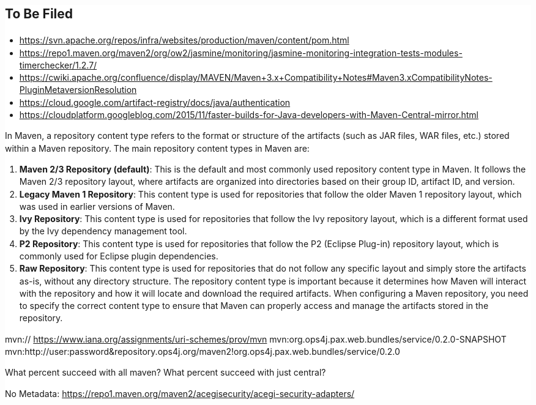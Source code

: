 ## To Be Filed

- https://svn.apache.org/repos/infra/websites/production/maven/content/pom.html
- https://repo1.maven.org/maven2/org/ow2/jasmine/monitoring/jasmine-monitoring-integration-tests-modules-timerchecker/1.2.7/
- https://cwiki.apache.org/confluence/display/MAVEN/Maven+3.x+Compatibility+Notes#Maven3.xCompatibilityNotes-PluginMetaversionResolution
- https://cloud.google.com/artifact-registry/docs/java/authentication
- https://cloudplatform.googleblog.com/2015/11/faster-builds-for-Java-developers-with-Maven-Central-mirror.html

In Maven, a repository content type refers to the format or structure of the artifacts (such as JAR files, WAR files, etc.) stored within a Maven repository.
The main repository content types in Maven are:
1. **Maven 2/3 Repository (default)**: This is the default and most commonly used repository content type in Maven. It follows the Maven 2/3 repository layout, where artifacts are organized into directories based on their group ID, artifact ID, and version.
2. **Legacy Maven 1 Repository**: This content type is used for repositories that follow the older Maven 1 repository layout, which was used in earlier versions of Maven.
3. **Ivy Repository**: This content type is used for repositories that follow the Ivy repository layout, which is a different format used by the Ivy dependency management tool.
4. **P2 Repository**: This content type is used for repositories that follow the P2 (Eclipse Plug-in) repository layout, which is commonly used for Eclipse plugin dependencies.
5. **Raw Repository**: This content type is used for repositories that do not follow any specific layout and simply store the artifacts as-is, without any directory structure.
The repository content type is important because it determines how Maven will interact with the repository and how it will locate and download the required artifacts. When configuring a Maven repository, you need to specify the correct content type to ensure that Maven can properly access and manage the artifacts stored in the repository.

mvn://
https://www.iana.org/assignments/uri-schemes/prov/mvn
   mvn:org.ops4j.pax.web.bundles/service/0.2.0-SNAPSHOT
   mvn:http://user:password&repository.ops4j.org/maven2!org.ops4j.pax.web.bundles/service/0.2.0

What percent succeed with all maven?
What percent succeed with just central?

No Metadata: https://repo1.maven.org/maven2/acegisecurity/acegi-security-adapters/
